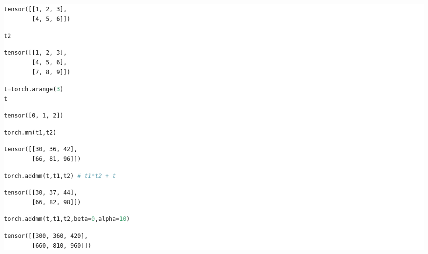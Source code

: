 


    tensor([[1, 2, 3],
            [4, 5, 6]])




```python
t2
```




    tensor([[1, 2, 3],
            [4, 5, 6],
            [7, 8, 9]])




```python
t=torch.arange(3)
t
```




    tensor([0, 1, 2])




```python
torch.mm(t1,t2)
```




    tensor([[30, 36, 42],
            [66, 81, 96]])




```python
torch.addmm(t,t1,t2) # t1*t2 + t
```




    tensor([[30, 37, 44],
            [66, 82, 98]])




```python
torch.addmm(t,t1,t2,beta=0,alpha=10)
```




    tensor([[300, 360, 420],
            [660, 810, 960]])

